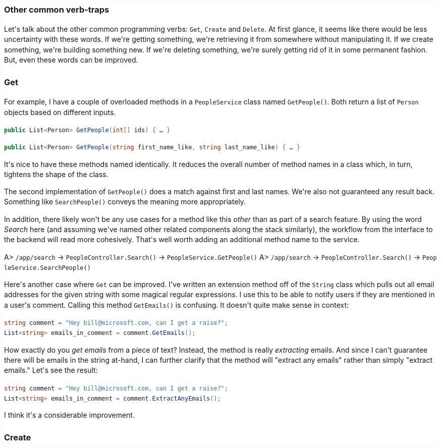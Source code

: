 ### Other common verb-traps

Let's talk about the other common programming verbs: `Get`, `Create` and `Delete`. At first glance, it seems like there would be less uncertainty with these words. If we're getting something, we're retrieving it from somewhere without manipulating it. If we create something, we're building something new. If we're deleting something, we're surely getting rid of it in some permanent fashion. But, even these words can be improved.

### Get

For example, I have a couple of overloaded methods in a `PeopleService` class named `GetPeople()`. Both return a list of `Person` objects based on different inputs.

```C#
public List<Person> GetPeople(int[] ids) { … }
```
```C#
public List<Person> GetPeople(string first_name_like, string last_name_like) { … }
```

It's nice to have these methods named identically. It reduces the overall number of method names in a class which, in turn, tightens the shape of the class. 

The second implementation of `GetPeople()` does a match against first and last names. We're also not guaranteed any result back. Something like `SearchPeople()` conveys the meaning more appropriately.

In addition, there likely won't be any use cases for a method like this _other_ than as part of a search feature. By using the word _Search_ here (and assuming we've named other related components along the stack similarly), the workflow from the interface to the backend will read more cohesively. That's well worth adding an additional method name to the service.

A> `/app/search` &rarr; `PeopleController.Search()` &rarr; `PeopleService.GetPeople()`
A> `/app/search` &rarr; `PeopleController.Search()` &rarr; `PeopleService.SearchPeople()`

Here's another case where `Get` can be improved. I've written an extension method off of the `String` class which pulls out all email addresses for the given string with some magical regular expressions. I use this to be able to notify users if they are mentioned in a user's comment. Calling this method `GetEmails()` is confusing. It doesn't quite make sense in context:

```C#
string comment = "Hey bill@microsoft.com, can I get a raise?";
List<string> emails_in_comment = comment.GetEmails();
```

How exactly do you _get emails_ from a piece of text? Instead, the method is really _extracting_ emails. And since I can't guarantee there will be emails in the string at-hand, I can further clarify that the method will "extract any emails" rather than simply "extract emails." Let's see the result:

```C#
string comment = "Hey bill@microsoft.com, can I get a raise?";
List<string> emails_in_comment = comment.ExtractAnyEmails();
```

I think it's a considerable improvement.

### Create
